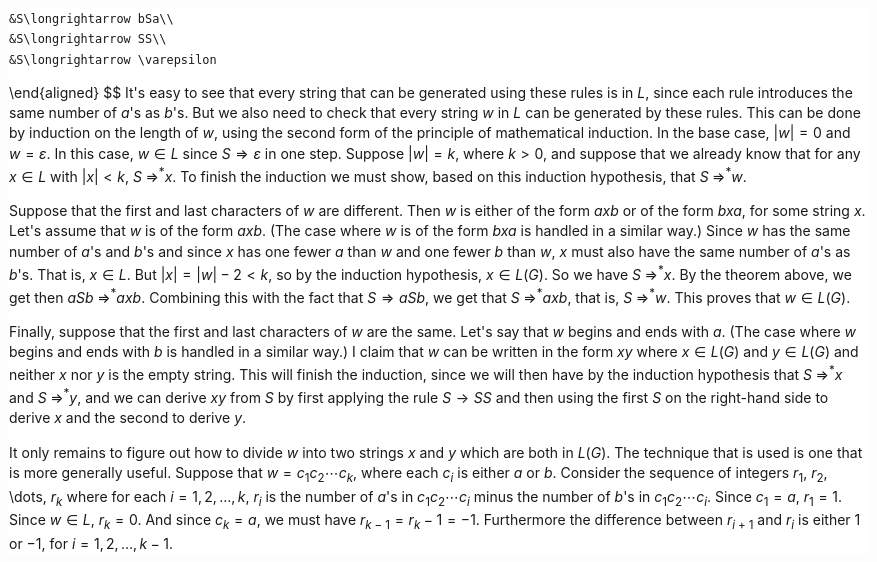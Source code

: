     &S\longrightarrow bSa\\
    &S\longrightarrow SS\\
    &S\longrightarrow \varepsilon
  \end{aligned}
$$
It's easy to see that every string that can be generated using these
rules is in $L$, since each rule introduces the same number of
$a$'s as $b$'s. But we also need to check that every string
$w$ in $L$ can be generated by these rules. This can be done
by induction on the length of $w$, using the second form
of the principle of mathematical induction. In the base case,
$|w|=0$ and $w=\varepsilon$. In this case, $w\in L$ since
$S\Longrightarrow\varepsilon$ in one step.
Suppose $|w|=k$, where $k>0$, and suppose that
we already know that for any $x\in L$ with $|x|<k$, $S\;\Longrightarrow^* x$.
To finish the induction we must show, based on this induction 
hypothesis, that $S\;\Longrightarrow^* w$.

Suppose that the first and last characters of $w$ are
different. Then $w$ is either of the form $axb$ or of the form $bxa$,
for some string $x$. Let's assume that $w$ is of the form $axb$.
(The case where $w$ is of the form $bxa$ is handled in a similar way.)
Since $w$ has the same number of $a$'s and $b$'s
and since $x$ has one fewer $a$ than $w$ and one fewer $b$ than $w$,
$x$ must also have the same number of $a$'s as $b$'s. That is, $x\in L$.
But $|x|=|w|-2<k$, so by the induction hypothesis, $x\in L(G)$.
So we have $S\;\Longrightarrow^* x$. By the theorem above, we
get then $aSb\;\Longrightarrow^* axb$. Combining this with the fact
that $S\Longrightarrow aSb$, we get that $S\;\Longrightarrow^* axb$, that is,
$S\;\Longrightarrow^* w$. This proves that $w\in L(G)$.

Finally, suppose that the first and last characters of $w$ are
the same. Let's say that $w$ begins and ends with $a$. (The case
where $w$ begins and ends with $b$ is handled in a similar way.)
I claim that $w$ can be written in the form $xy$ where $x\in L(G)$
and $y\in L(G)$ and neither $x$ nor $y$ is the empty string.
This will finish the induction, since we will then have by
the induction hypothesis that $S\;\Longrightarrow^* x$
and $S\;\Longrightarrow^* y$, and we can derive $xy$ from $S$ by first
applying the rule $S\longrightarrow SS$ and then using the first
$S$ on the right-hand side to derive $x$ and the second to derive $y$.

It only remains to figure out how to divide $w$ into two strings
$x$ and $y$ which are both in $L(G)$. The technique that is used
is one that is more generally useful. Suppose that $w=c_1c_2\cdots c_k$,
where each $c_i$ is either $a$ or $b$. Consider the sequence of
integers $r_1$, $r_2$, \dots, $r_k$ where for each $i = 1, 2, \dots, k$,
$r_i$ is the number of $a$'s in $c_1c_2\cdots c_i$ minus the
number of $b$'s in $c_1c_2\cdots c_i$. Since $c_1=a$, $r_1=1$.
Since $w\in L$, $r_k=0$. And since $c_k=a$, we must have $r_{k-1}=
r_k-1 = -1$. Furthermore the difference between $r_{i+1}$
and $r_i$ is either $1$ or $-1$, for $i=1,2,\dots,k-1$.
